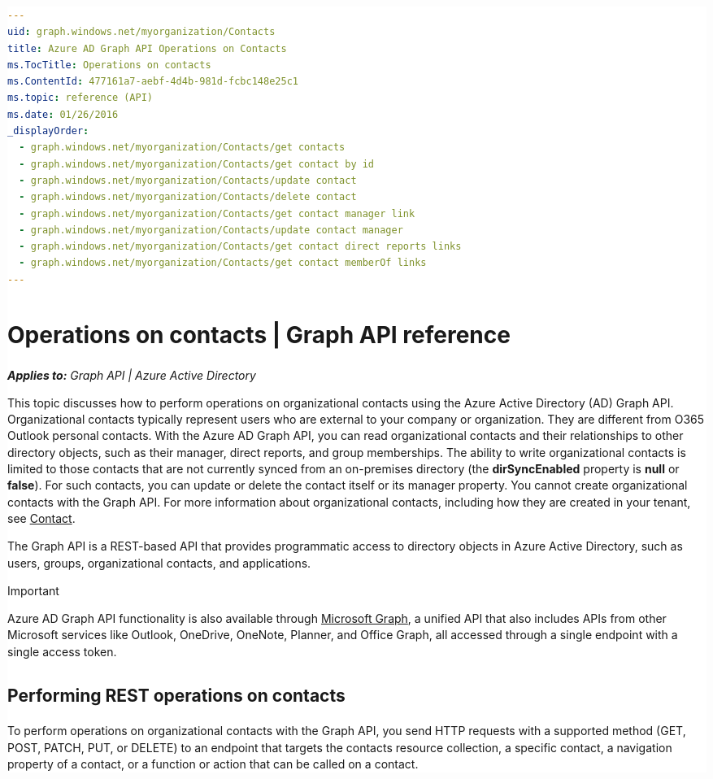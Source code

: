 ```yaml
---
uid: graph.windows.net/myorganization/Contacts
title: Azure AD Graph API Operations on Contacts
ms.TocTitle: Operations on contacts
ms.ContentId: 477161a7-aebf-4d4b-981d-fcbc148e25c1
ms.topic: reference (API)
ms.date: 01/26/2016
_displayOrder:
  - graph.windows.net/myorganization/Contacts/get contacts
  - graph.windows.net/myorganization/Contacts/get contact by id
  - graph.windows.net/myorganization/Contacts/update contact
  - graph.windows.net/myorganization/Contacts/delete contact
  - graph.windows.net/myorganization/Contacts/get contact manager link
  - graph.windows.net/myorganization/Contacts/update contact manager
  - graph.windows.net/myorganization/Contacts/get contact direct reports links
  - graph.windows.net/myorganization/Contacts/get contact memberOf links
---
```


# Operations on contacts | Graph API reference


 _**Applies to:** Graph API | Azure Active Directory_


<a id="Overview"> </a>
This topic discusses how to perform operations on organizational contacts using the Azure Active Directory (AD) Graph API. Organizational contacts typically represent users who are external to your company or organization. They are different from O365 Outlook personal contacts. With the Azure AD Graph API, you can read organizational contacts and their relationships to other directory objects, such as their manager, direct reports, and group memberships. The ability to write organizational contacts is limited to those contacts that are not currently synced from an on-premises directory (the **dirSyncEnabled** property is  **null** or **false**). For such contacts, you can update or delete the contact itself or its manager property. You cannot create organizational contacts with the Graph API. For more information about organizational contacts, including how they are created in your tenant, see [Contact].

The Graph API is a REST-based API that provides programmatic access to directory objects in Azure Active Directory, such as users, groups, organizational contacts, and applications.

> [!IMPORTANT]
> Azure AD Graph API functionality is also available through [Microsoft Graph](https://graph.microsoft.io/), a unified API that also includes APIs from other Microsoft services like Outlook, OneDrive, OneNote, Planner, and Office Graph, all accessed through a single endpoint with a single access token.

## Performing REST operations on contacts

To perform operations on organizational contacts with the Graph API, you send HTTP requests with a supported method (GET, POST, PATCH, PUT, or DELETE) to an endpoint that targets the contacts resource collection, a specific contact, a navigation property of a contact, or a function or action that can be called on a contact.


[Application]: ./entity-and-complex-type-reference.md#ApplicationEntity
[AppRoleAssignment]: ./entity-and-complex-type-reference.md#AppRoleAssignmentEntity
[Contact]: ./entity-and-complex-type-reference.md#ContactEntity
[Contract]: ./entity-and-complex-type-reference.md#ContractEntity
[Device]: ./entity-and-complex-type-reference.md#DeviceEntity
[DirectoryLinkChange]: ./entity-and-complex-type-reference.md#DirectoryLinkChangeEntity
[DirectoryObject]: ./entity-and-complex-type-reference.md#DirectoryObjectEntity
[DirectoryRole]: ./entity-and-complex-type-reference.md#DirectoryRoleEntity
[DirectoryRoleTemplate]: ./entity-and-complex-type-reference.md#DirectoryRoleTemplateEntity
[Domain (preview)]: ./entity-and-complex-type-reference.md#DomainEntity
[DomainDnsRecord]: ./entity-and-complex-type-reference.md#DomainDnsRecordEntity
[DomainDnsCnameRecord]: ./entity-and-complex-type-reference.md#DomainDnsCnameRecordEntity
[DomainDnsMxRecord]: ./entity-and-complex-type-reference.md#DomainDnsMxRecordEntity
[DomainDnsSrvRecord]: ./entity-and-complex-type-reference.md#DomainDnsSrvRecordEntity
[DomainDnsTxtRecord]: ./entity-and-complex-type-reference.md#DomainDnsTxtRecordEntity
[DomainDnsUnavailableRecord]: ./entity-and-complex-type-reference.md#DomainDnsUnavailableRecordEntity
[ExtensionProperty]: ./entity-and-complex-type-reference.md#ExtensionPropertyEntity
[Group]: ./entity-and-complex-type-reference.md#GroupEntity
[OAuth2PermissionGrant]: ./entity-and-complex-type-reference.md#OAuth2PermissionGrantEntity
[ServicePrincipal]: ./entity-and-complex-type-reference.md#ServicePrincipalEntity
[SubscribedSku]: ./entity-and-complex-type-reference.md#SubscribedSkuEntity
[TenantDetail]: ./entity-and-complex-type-reference.md#TenantDetailEntity
[User]: ./entity-and-complex-type-reference.md#UserEntity
[AlternativeSecurityId]: ./entity-and-complex-type-reference.md#AlternativeSecurityIdType
[AppRole]: ./entity-and-complex-type-reference.md#AppRoleType
[AssignedLicense]: ./entity-and-complex-type-reference.md#AssignedLicenseType
[AssignedPlan]: ./entity-and-complex-type-reference.md#AssignedPlanType
[KeyCredential]: ./entity-and-complex-type-reference.md#KeyCredentialType
[LicenseUnitsDetail]: ./entity-and-complex-type-reference.md#LicenseUnitsDetailType
[OAuth2Permission]: ./entity-and-complex-type-reference.md#OAuth2PermissionType
[PasswordCredential]: ./entity-and-complex-type-reference.md#PasswordCredentialType
[PasswordProfile]: ./entity-and-complex-type-reference.md#PasswordProfileType
[ProvisionedPlan]: ./entity-and-complex-type-reference.md#ProvisionedPlanType
[ProvisioningError]: ./entity-and-complex-type-reference.md#ProvisioningErrorType
[RequiredResourceAccess]: ./entity-and-complex-type-reference.md#RequiredResourceAccessType
[ResourceAccess]: ./entity-and-complex-type-reference.md#ResourceAccessType
[ServicePlanInfo]: ./entity-and-complex-type-reference.md#ServicePlanInfoType
[ServicePrincipalAuthenticationPolicy]: ./entity-and-complex-type-reference.md#ServicePrincipalAuthenticationPolicyType
[VerifiedDomain]: ./entity-and-complex-type-reference.md#VerifiedDomainType
[Graph API QuickStart on Azure on Azure.com]: https://azure.microsoft.com/documentation/articles/active-directory-graph-api-quickstart/